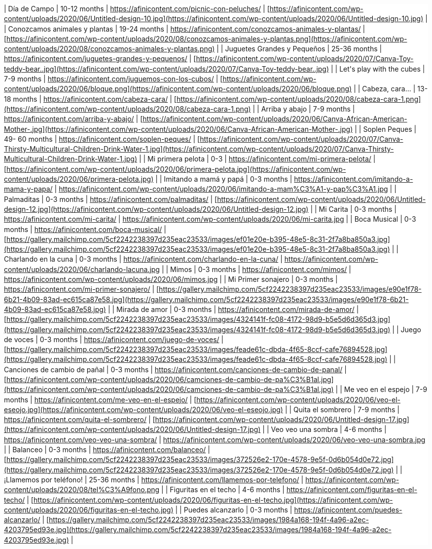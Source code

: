 | Día de Campo | 10-12 months | https://afinicontent.com/picnic-con-peluches/ | [https://afinicontent.com/wp-content/uploads/2020/06/Untitled-design-10.jpg](https://afinicontent.com/wp-content/uploads/2020/06/Untitled-design-10.jpg) |
| Conozcamos animales y plantas | 19-24 months | https://afinicontent.com/conozcamos-animales-y-plantas/ | [https://afinicontent.com/wp-content/uploads/2020/08/conozcamos-animales-y-plantas.png](https://afinicontent.com/wp-content/uploads/2020/08/conozcamos-animales-y-plantas.png) |
| Juguetes Grandes y Pequeños | 25-36 months | https://afinicontent.com/juguetes-grandes-y-pequenos/ | [https://afinicontent.com/wp-content/uploads/2020/07/Canva-Toy-teddy-bear..jpg](https://afinicontent.com/wp-content/uploads/2020/07/Canva-Toy-teddy-bear..jpg) |
| Let&#39;s play with the cubes | 7-9 months | https://afinicontent.com/juguemos-con-los-cubos/ | [https://afinicontent.com/wp-content/uploads/2020/06/bloque.png](https://afinicontent.com/wp-content/uploads/2020/06/bloque.png) |
| Cabeza, cara... | 13-18 months | https://afinicontent.com/cabeza-cara/ | [https://afinicontent.com/wp-content/uploads/2020/08/cabeza-cara-1.png](https://afinicontent.com/wp-content/uploads/2020/08/cabeza-cara-1.png) |
| Arriba y abajo | 7-9 months | https://afinicontent.com/arriba-y-abajo/ | [https://afinicontent.com/wp-content/uploads/2020/06/Canva-African-American-Mother-.jpg](https://afinicontent.com/wp-content/uploads/2020/06/Canva-African-American-Mother-.jpg) |
| Soplen Peques | 49- 60 months | https://afinicontent.com/soplen-peques/ | [https://afinicontent.com/wp-content/uploads/2020/07/Canva-Thirsty-Multicultural-Children-Drink-Water-1.jpg](https://afinicontent.com/wp-content/uploads/2020/07/Canva-Thirsty-Multicultural-Children-Drink-Water-1.jpg) |
| Mi primera pelota | 0-3 | https://afinicontent.com/mi-primera-pelota/ | [https://afinicontent.com/wp-content/uploads/2020/06/primera-pelota.jpg](https://afinicontent.com/wp-content/uploads/2020/06/primera-pelota.jpg) |
| Imitando a mamá y papá | 0-3 months | https://afinicontent.com/imitando-a-mama-y-papa/ | https://afinicontent.com/wp-content/uploads/2020/06/imitando-a-mam%C3%A1-y-pap%C3%A1.jpg |
| Palmaditas | 0-3 months | https://afinicontent.com/palmaditas/ | [https://afinicontent.com/wp-content/uploads/2020/06/Untitled-design-12.jpg](https://afinicontent.com/wp-content/uploads/2020/06/Untitled-design-12.jpg) |
| Mi Carita | 0-3 months | https://afinicontent.com/mi-carita/ | https://afinicontent.com/wp-content/uploads/2020/06/mi-carita.jpg |
| Boca Musical | 0-3 months | https://afinicontent.com/boca-musical/ | [https://gallery.mailchimp.com/5cf2242238397d235eac23533/images/ef01e20e-b395-48e5-8c31-2f7a8ba850a3.jpg](https://gallery.mailchimp.com/5cf2242238397d235eac23533/images/ef01e20e-b395-48e5-8c31-2f7a8ba850a3.jpg) |
| Charlando en la cuna | 0-3 months | https://afinicontent.com/charlando-en-la-cuna/ | https://afinicontent.com/wp-content/uploads/2020/06/charlando-lacuna.jpg |
| Mimos | 0-3 months | https://afinicontent.com/mimos/ | https://afinicontent.com/wp-content/uploads/2020/06/mimos.jpg |
| Mi Primer sonajero | 0-3 months | https://afinicontent.com/mi-primer-sonajero/ | [https://gallery.mailchimp.com/5cf2242238397d235eac23533/images/e90e1f78-6b21-4b09-83ad-ec615ca87e58.jpg](https://gallery.mailchimp.com/5cf2242238397d235eac23533/images/e90e1f78-6b21-4b09-83ad-ec615ca87e58.jpg) |
| Mirada de amor | 0-3 months | https://afinicontent.com/mirada-de-amor/ | [https://gallery.mailchimp.com/5cf2242238397d235eac23533/images/4324141f-fc08-4172-98d9-b5e5d6d365d3.jpg](https://gallery.mailchimp.com/5cf2242238397d235eac23533/images/4324141f-fc08-4172-98d9-b5e5d6d365d3.jpg) |
| Juego de voces | 0-3 months | https://afinicontent.com/juego-de-voces/ | [https://gallery.mailchimp.com/5cf2242238397d235eac23533/images/feade61c-dbda-4f65-8ccf-cafe76894528.jpg](https://gallery.mailchimp.com/5cf2242238397d235eac23533/images/feade61c-dbda-4f65-8ccf-cafe76894528.jpg) |
| Canciones de cambio de pañal | 0-3 months | https://afinicontent.com/canciones-de-cambio-de-panal/ | [https://afinicontent.com/wp-content/uploads/2020/06/camciones-de-cambio-de-pa%C3%B1al.jpg](https://afinicontent.com/wp-content/uploads/2020/06/camciones-de-cambio-de-pa%C3%B1al.jpg) |
| Me veo en el espejo | 7-9 months | https://afinicontent.com/me-veo-en-el-espejo/ | [https://afinicontent.com/wp-content/uploads/2020/06/veo-el-eseojo.jpg](https://afinicontent.com/wp-content/uploads/2020/06/veo-el-eseojo.jpg) |
| Quita el sombrero | 7-9 months | https://afinicontent.com/quita-el-sombrero/ | [https://afinicontent.com/wp-content/uploads/2020/06/Untitled-design-17.jpg](https://afinicontent.com/wp-content/uploads/2020/06/Untitled-design-17.jpg) |
| Veo veo una sombra | 4-6 months | https://afinicontent.com/veo-veo-una-sombra/ | https://afinicontent.com/wp-content/uploads/2020/06/veo-veo-una-sombra.jpg |
| Balanceo | 0-3 months | https://afinicontent.com/balanceo/ | [https://gallery.mailchimp.com/5cf2242238397d235eac23533/images/372526e2-170e-4578-9e5f-0d6b054d0e72.jpg](https://gallery.mailchimp.com/5cf2242238397d235eac23533/images/372526e2-170e-4578-9e5f-0d6b054d0e72.jpg) |
| ¡Llamemos por teléfono! | 25-36 months | https://afinicontent.com/llamemos-por-telefono/ | https://afinicontent.com/wp-content/uploads/2020/08/tel%C3%A9fono.png |
| Figuritas en el techo | 4-6 months | https://afinicontent.com/figuritas-en-el-techo/ | [https://afinicontent.com/wp-content/uploads/2020/06/figuritas-en-el-techo.jpg](https://afinicontent.com/wp-content/uploads/2020/06/figuritas-en-el-techo.jpg) |
| Puedes alcanzarlo | 0-3 months | https://afinicontent.com/puedes-alcanzarlo/ | [https://gallery.mailchimp.com/5cf2242238397d235eac23533/images/1984a168-194f-4a96-a2ec-4203795ed93e.jpg](https://gallery.mailchimp.com/5cf2242238397d235eac23533/images/1984a168-194f-4a96-a2ec-4203795ed93e.jpg) |
